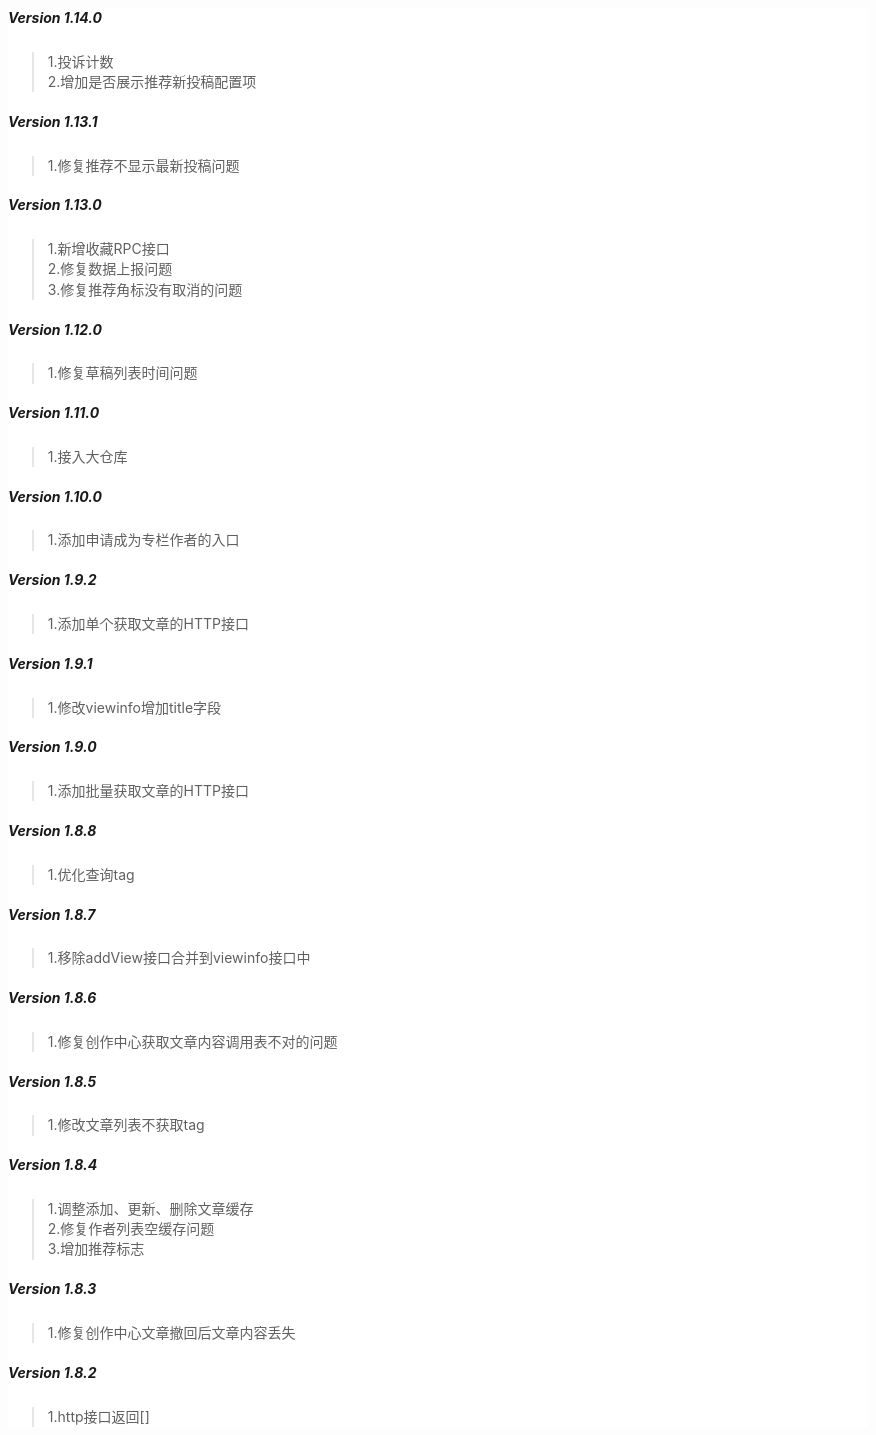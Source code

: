 ##### Version 1.14.0
> 1.投诉计数  
> 2.增加是否展示推荐新投稿配置项     

##### Version 1.13.1
> 1.修复推荐不显示最新投稿问题    

##### Version 1.13.0
> 1.新增收藏RPC接口  
> 2.修复数据上报问题  
> 3.修复推荐角标没有取消的问题   

##### Version 1.12.0
> 1.修复草稿列表时间问题  

##### Version 1.11.0
> 1.接入大仓库  

##### Version 1.10.0
> 1.添加申请成为专栏作者的入口  

##### Version 1.9.2
> 1.添加单个获取文章的HTTP接口

##### Version 1.9.1
> 1.修改viewinfo增加title字段

##### Version 1.9.0
> 1.添加批量获取文章的HTTP接口

##### Version 1.8.8
> 1.优化查询tag

##### Version 1.8.7
> 1.移除addView接口合并到viewinfo接口中

##### Version 1.8.6
> 1.修复创作中心获取文章内容调用表不对的问题  

##### Version 1.8.5
> 1.修改文章列表不获取tag  

##### Version 1.8.4
> 1.调整添加、更新、删除文章缓存  
> 2.修复作者列表空缓存问题   
> 3.增加推荐标志

##### Version 1.8.3
> 1.修复创作中心文章撤回后文章内容丢失

##### Version 1.8.2
> 1.http接口返回[]
